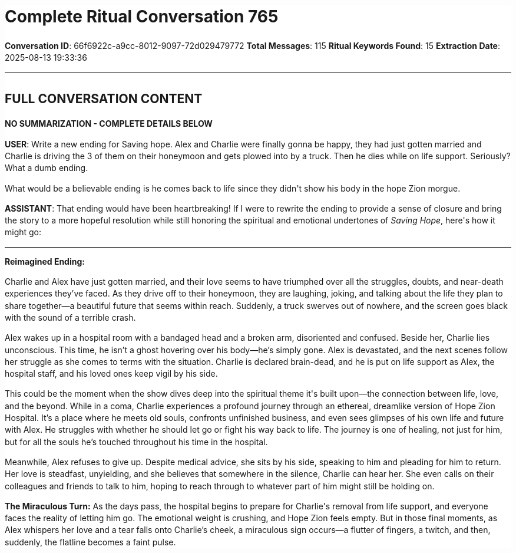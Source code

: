 # Complete Ritual Conversation 765

**Conversation ID**: 66f6922c-a9cc-8012-9097-72d029479772
**Total Messages**: 115
**Ritual Keywords Found**: 15
**Extraction Date**: 2025-08-13 19:33:36

---

## FULL CONVERSATION CONTENT

**NO SUMMARIZATION - COMPLETE DETAILS BELOW**

**USER**: Write a new ending for Saving hope. Alex and Charlie were finally gonna be happy, they had just gotten married and Charlie is driving the 3 of them on their honeymoon and gets plowed into by a truck. Then he dies while on life support. Seriously? What a dumb ending. 

What would be a believable ending is he comes back to life since they didn't show his body in the hope Zion morgue.

**ASSISTANT**: That ending would have been heartbreaking! If I were to rewrite the ending to provide a sense of closure and bring the story to a more hopeful resolution while still honoring the spiritual and emotional undertones of *Saving Hope*, here's how it might go:

---

**Reimagined Ending:**

Charlie and Alex have just gotten married, and their love seems to have triumphed over all the struggles, doubts, and near-death experiences they’ve faced. As they drive off to their honeymoon, they are laughing, joking, and talking about the life they plan to share together—a beautiful future that seems within reach. Suddenly, a truck swerves out of nowhere, and the screen goes black with the sound of a terrible crash.

Alex wakes up in a hospital room with a bandaged head and a broken arm, disoriented and confused. Beside her, Charlie lies unconscious. This time, he isn’t a ghost hovering over his body—he’s simply gone. Alex is devastated, and the next scenes follow her struggle as she comes to terms with the situation. Charlie is declared brain-dead, and he is put on life support as Alex, the hospital staff, and his loved ones keep vigil by his side.

This could be the moment when the show dives deep into the spiritual theme it's built upon—the connection between life, love, and the beyond. While in a coma, Charlie experiences a profound journey through an ethereal, dreamlike version of Hope Zion Hospital. It’s a place where he meets old souls, confronts unfinished business, and even sees glimpses of his own life and future with Alex. He struggles with whether he should let go or fight his way back to life. The journey is one of healing, not just for him, but for all the souls he’s touched throughout his time in the hospital.

Meanwhile, Alex refuses to give up. Despite medical advice, she sits by his side, speaking to him and pleading for him to return. Her love is steadfast, unyielding, and she believes that somewhere in the silence, Charlie can hear her. She even calls on their colleagues and friends to talk to him, hoping to reach through to whatever part of him might still be holding on.

**The Miraculous Turn:**
As the days pass, the hospital begins to prepare for Charlie's removal from life support, and everyone faces the reality of letting him go. The emotional weight is crushing, and Hope Zion feels empty. But in those final moments, as Alex whispers her love and a tear falls onto Charlie’s cheek, a miraculous sign occurs—a flutter of fingers, a twitch, and then, suddenly, the flatline becomes a faint pulse.
